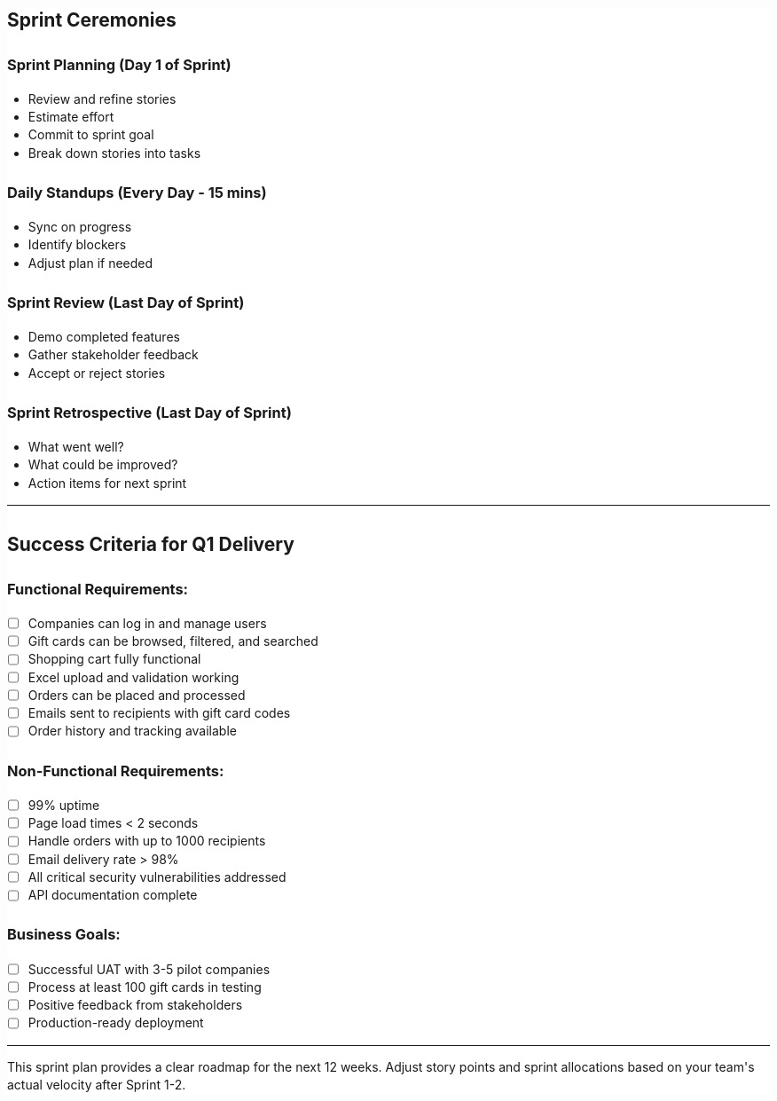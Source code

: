 
## Sprint Ceremonies

### Sprint Planning (Day 1 of Sprint)
- Review and refine stories
- Estimate effort
- Commit to sprint goal
- Break down stories into tasks

### Daily Standups (Every Day - 15 mins)
- Sync on progress
- Identify blockers
- Adjust plan if needed

### Sprint Review (Last Day of Sprint)
- Demo completed features
- Gather stakeholder feedback
- Accept or reject stories

### Sprint Retrospective (Last Day of Sprint)
- What went well?
- What could be improved?
- Action items for next sprint

---

## Success Criteria for Q1 Delivery

### Functional Requirements:
- [ ] Companies can log in and manage users
- [ ] Gift cards can be browsed, filtered, and searched
- [ ] Shopping cart fully functional
- [ ] Excel upload and validation working
- [ ] Orders can be placed and processed
- [ ] Emails sent to recipients with gift card codes
- [ ] Order history and tracking available

### Non-Functional Requirements:
- [ ] 99% uptime
- [ ] Page load times < 2 seconds
- [ ] Handle orders with up to 1000 recipients
- [ ] Email delivery rate > 98%
- [ ] All critical security vulnerabilities addressed
- [ ] API documentation complete

### Business Goals:
- [ ] Successful UAT with 3-5 pilot companies
- [ ] Process at least 100 gift cards in testing
- [ ] Positive feedback from stakeholders
- [ ] Production-ready deployment

---

This sprint plan provides a clear roadmap for the next 12 weeks. Adjust story points and sprint allocations based on your team's actual velocity after Sprint 1-2.

